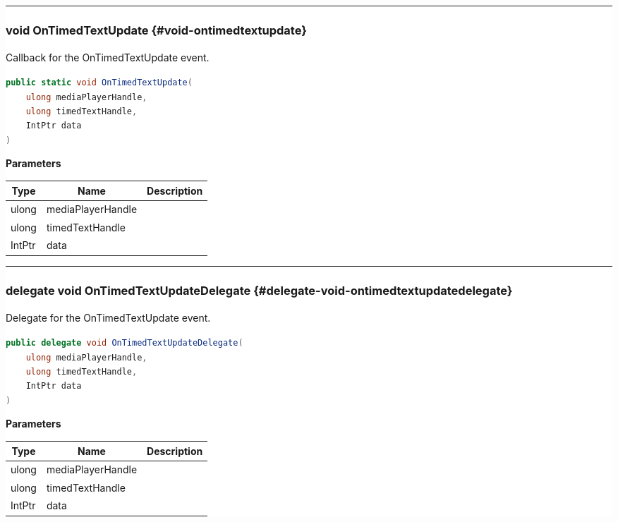 




-----------

### void OnTimedTextUpdate {#void-ontimedtextupdate}

Callback for the OnTimedTextUpdate event. 

```csharp
public static void OnTimedTextUpdate(
    ulong mediaPlayerHandle,
    ulong timedTextHandle,
    IntPtr data
)
```


**Parameters**

| Type | Name  | Description  | 
|--|--|--|
| ulong |mediaPlayerHandle||
| ulong |timedTextHandle||
| IntPtr |data||






-----------

### delegate void OnTimedTextUpdateDelegate {#delegate-void-ontimedtextupdatedelegate}

Delegate for the OnTimedTextUpdate event. 

```csharp
public delegate void OnTimedTextUpdateDelegate(
    ulong mediaPlayerHandle,
    ulong timedTextHandle,
    IntPtr data
)
```


**Parameters**

| Type | Name  | Description  | 
|--|--|--|
| ulong |mediaPlayerHandle||
| ulong |timedTextHandle||
| IntPtr |data||
